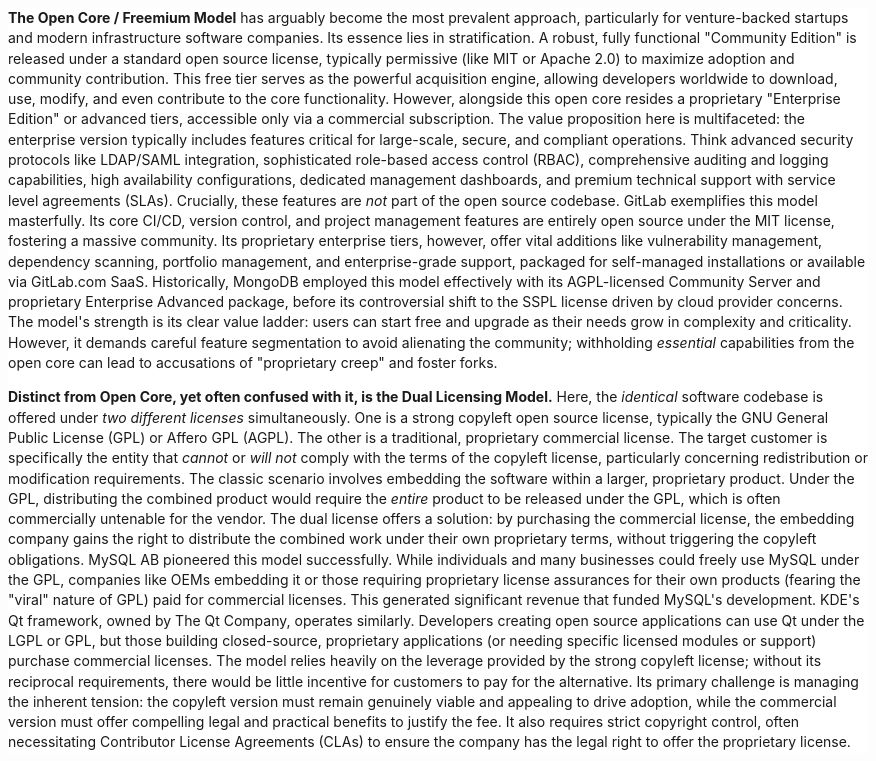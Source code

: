 **The Open Core / Freemium Model** has arguably become the most prevalent approach, particularly for venture-backed startups and modern infrastructure software companies. Its essence lies in stratification. A robust, fully functional "Community Edition" is released under a standard open source license, typically permissive (like MIT or Apache 2.0) to maximize adoption and community contribution. This free tier serves as the powerful acquisition engine, allowing developers worldwide to download, use, modify, and even contribute to the core functionality. However, alongside this open core resides a proprietary "Enterprise Edition" or advanced tiers, accessible only via a commercial subscription. The value proposition here is multifaceted: the enterprise version typically includes features critical for large-scale, secure, and compliant operations. Think advanced security protocols like LDAP/SAML integration, sophisticated role-based access control (RBAC), comprehensive auditing and logging capabilities, high availability configurations, dedicated management dashboards, and premium technical support with service level agreements (SLAs). Crucially, these features are *not* part of the open source codebase. GitLab exemplifies this model masterfully. Its core CI/CD, version control, and project management features are entirely open source under the MIT license, fostering a massive community. Its proprietary enterprise tiers, however, offer vital additions like vulnerability management, dependency scanning, portfolio management, and enterprise-grade support, packaged for self-managed installations or available via GitLab.com SaaS. Historically, MongoDB employed this model effectively with its AGPL-licensed Community Server and proprietary Enterprise Advanced package, before its controversial shift to the SSPL license driven by cloud provider concerns. The model's strength is its clear value ladder: users can start free and upgrade as their needs grow in complexity and criticality. However, it demands careful feature segmentation to avoid alienating the community; withholding *essential* capabilities from the open core can lead to accusations of "proprietary creep" and foster forks.

**Distinct from Open Core, yet often confused with it, is the Dual Licensing Model.** Here, the *identical* software codebase is offered under *two different licenses* simultaneously. One is a strong copyleft open source license, typically the GNU General Public License (GPL) or Affero GPL (AGPL). The other is a traditional, proprietary commercial license. The target customer is specifically the entity that *cannot* or *will not* comply with the terms of the copyleft license, particularly concerning redistribution or modification requirements. The classic scenario involves embedding the software within a larger, proprietary product. Under the GPL, distributing the combined product would require the *entire* product to be released under the GPL, which is often commercially untenable for the vendor. The dual license offers a solution: by purchasing the commercial license, the embedding company gains the right to distribute the combined work under their own proprietary terms, without triggering the copyleft obligations. MySQL AB pioneered this model successfully. While individuals and many businesses could freely use MySQL under the GPL, companies like OEMs embedding it or those requiring proprietary license assurances for their own products (fearing the "viral" nature of GPL) paid for commercial licenses. This generated significant revenue that funded MySQL's development. KDE's Qt framework, owned by The Qt Company, operates similarly. Developers creating open source applications can use Qt under the LGPL or GPL, but those building closed-source, proprietary applications (or needing specific licensed modules or support) purchase commercial licenses. The model relies heavily on the leverage provided by the strong copyleft license; without its reciprocal requirements, there would be little incentive for customers to pay for the alternative. Its primary challenge is managing the inherent tension: the copyleft version must remain genuinely viable and appealing to drive adoption, while the commercial version must offer compelling legal and practical benefits to justify the fee. It also requires strict copyright control, often necessitating Contributor License Agreements (CLAs) to ensure the company has the legal right to offer the proprietary license.
